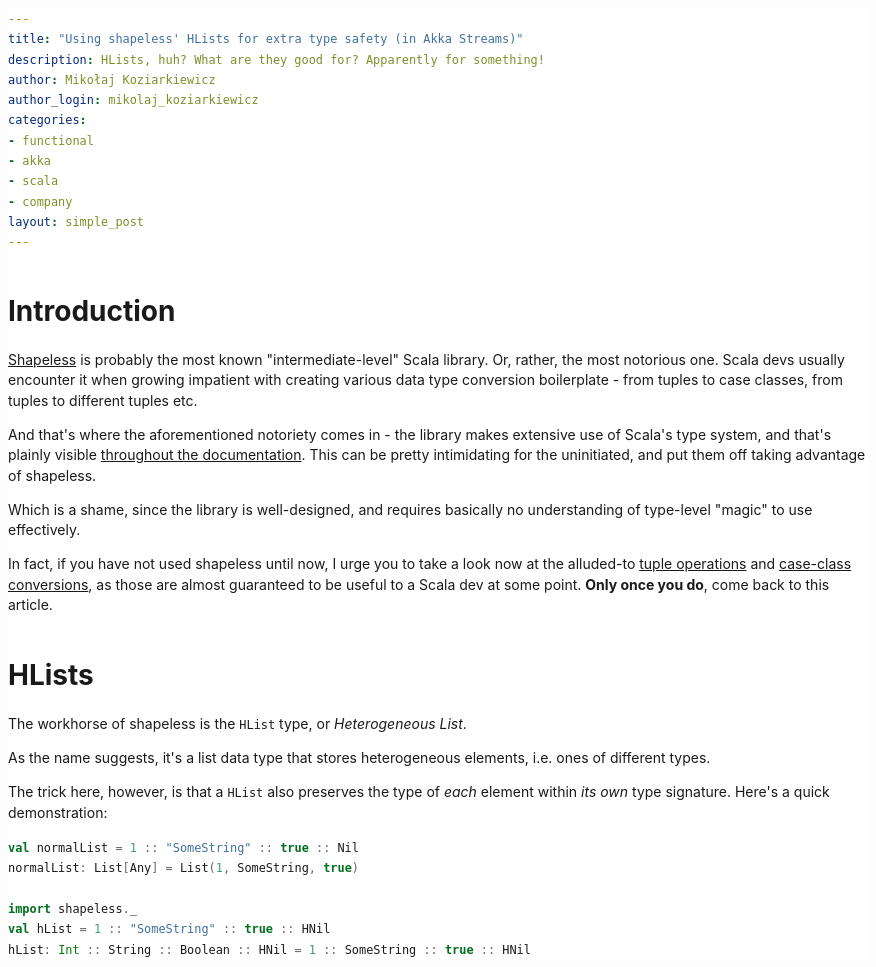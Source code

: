 ```yaml
---
title: "Using shapeless' HLists for extra type safety (in Akka Streams)"
description: HLists, huh? What are they good for? Apparently for something! 
author: Mikołaj Koziarkiewicz
author_login: mikolaj_koziarkiewicz
categories:
- functional
- akka
- scala
- company
layout: simple_post
---
```


# Introduction

[Shapeless](https://github.com/milessabin/shapeless/) is probably the most known "intermediate-level" Scala library. 
Or, rather, the most notorious one. Scala devs usually encounter it when 
 growing impatient with creating various data type conversion boilerplate - 
 from tuples to case classes, from tuples to different tuples etc.
    
And that's where the aforementioned notoriety comes in - the library makes
extensive use of Scala's type system, and that's plainly visible 
[throughout the documentation](https://github.com/milessabin/shapeless/wiki/Feature-overview:-shapeless-2.0.0). 
This can be pretty intimidating for the uninitiated, and put them off taking 
advantage of shapeless.

Which is a shame, since the library is well-designed, and requires basically 
no understanding of type-level "magic" to use effectively.

In fact, if you have not used shapeless until now, I urge you to take a look 
now at the alluded-to [tuple operations](https://github.com/milessabin/shapeless/wiki/Feature-overview:-shapeless-2.0.0#hlist-style-operations-on-standard-scala-tuples)
  and [case-class conversions](https://github.com/milessabin/shapeless/wiki/Feature-overview:-shapeless-2.0.0#generic-representation-of-sealed-families-of-case-classes),
as those are almost guaranteed to be useful to a Scala dev at some point.
**Only once you do**, come back to this article.

# HLists

The workhorse of shapeless is the `HList` type, or _Heterogeneous List_.

As the name suggests, it's a list data type that stores heterogeneous elements,
 i.e. ones of different types.

The trick here, however, is that a `HList` also preserves the type of *each* element
within *its own* type signature. Here's a quick demonstration:
 
```scala
val normalList = 1 :: "SomeString" :: true :: Nil
normalList: List[Any] = List(1, SomeString, true)

import shapeless._ 
val hList = 1 :: "SomeString" :: true :: HNil 
hList: Int :: String :: Boolean :: HNil = 1 :: SomeString :: true :: HNil
````
